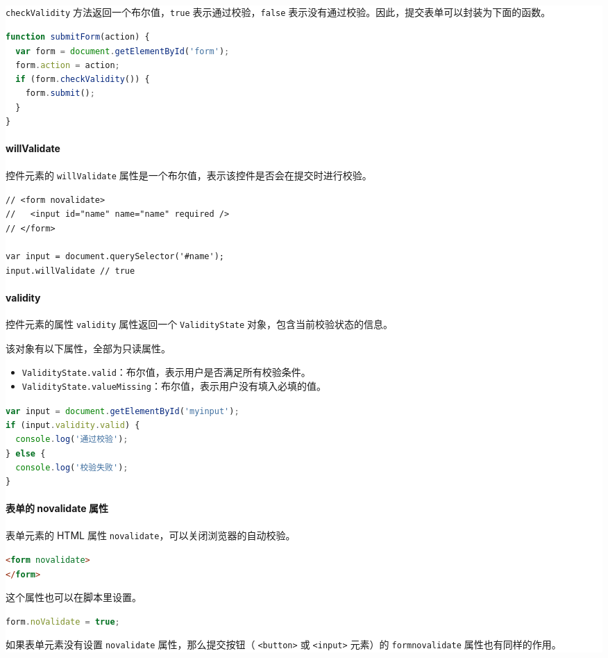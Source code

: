 `checkValidity` 方法返回一个布尔值，`true` 表示通过校验，`false` 表示没有通过校验。因此，提交表单可以封装为下面的函数。

```js
function submitForm(action) {
  var form = document.getElementById('form');
  form.action = action;
  if (form.checkValidity()) {
    form.submit();
  }
}
```

#### willValidate

控件元素的 `willValidate` 属性是一个布尔值，表示该控件是否会在提交时进行校验。

```JS
// <form novalidate>
//   <input id="name" name="name" required />
// </form>

var input = document.querySelector('#name');
input.willValidate // true
```

#### validity

控件元素的属性 `validity` 属性返回一个 `ValidityState` 对象，包含当前校验状态的信息。

该对象有以下属性，全部为只读属性。

- `ValidityState.valid`：布尔值，表示用户是否满足所有校验条件。
- `ValidityState.valueMissing`：布尔值，表示用户没有填入必填的值。

```js
var input = document.getElementById('myinput');
if (input.validity.valid) {
  console.log('通过校验');
} else {
  console.log('校验失败');
}
```

#### 表单的 novalidate 属性

表单元素的 HTML 属性 `novalidate`，可以关闭浏览器的自动校验。

```html
<form novalidate>
</form>
```

这个属性也可以在脚本里设置。

```js
form.noValidate = true;
```

如果表单元素没有设置 `novalidate` 属性，那么提交按钮（ `<button>` 或 `<input>` 元素）的 `formnovalidate` 属性也有同样的作用。
